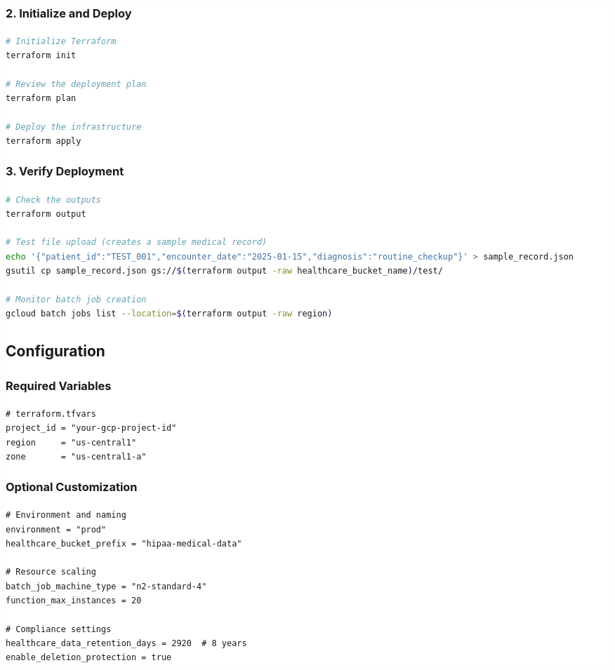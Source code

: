 ### 2. Initialize and Deploy

```bash
# Initialize Terraform
terraform init

# Review the deployment plan
terraform plan

# Deploy the infrastructure
terraform apply
```

### 3. Verify Deployment

```bash
# Check the outputs
terraform output

# Test file upload (creates a sample medical record)
echo '{"patient_id":"TEST_001","encounter_date":"2025-01-15","diagnosis":"routine_checkup"}' > sample_record.json
gsutil cp sample_record.json gs://$(terraform output -raw healthcare_bucket_name)/test/

# Monitor batch job creation
gcloud batch jobs list --location=$(terraform output -raw region)
```

## Configuration

### Required Variables

```hcl
# terraform.tfvars
project_id = "your-gcp-project-id"
region     = "us-central1"
zone       = "us-central1-a"
```

### Optional Customization

```hcl
# Environment and naming
environment = "prod"
healthcare_bucket_prefix = "hipaa-medical-data"

# Resource scaling
batch_job_machine_type = "n2-standard-4"
function_max_instances = 20

# Compliance settings
healthcare_data_retention_days = 2920  # 8 years
enable_deletion_protection = true
```
